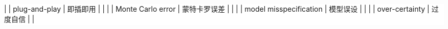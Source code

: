 | | plug-and-play | 即插即用 | |
| | Monte Carlo error | 蒙特卡罗误差 | |
| | model misspecification | 模型误设 | |
| | over-certainty | 过度自信 | |